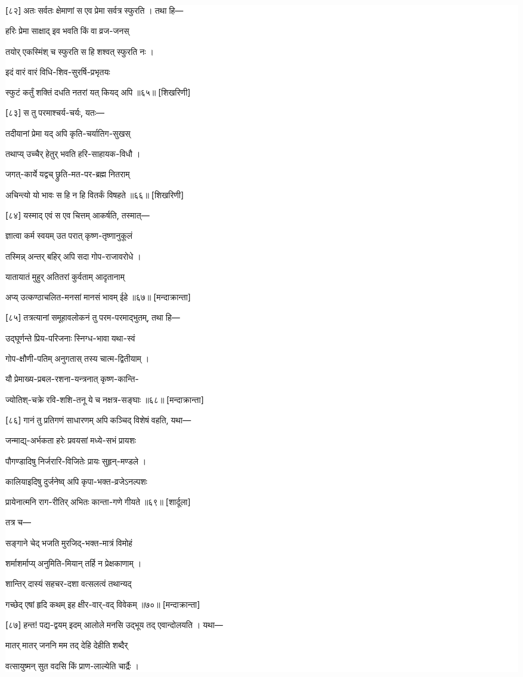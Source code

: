 [८२] अतः सर्वतः क्षेमाणां स एव प्रेमा सर्वत्र स्फुरति । तथा हि—

हरिः प्रेमा साक्षाद् इव भवति किं वा व्रज-जनस्

तयोर् एकस्मिंश् च स्फुरति स हि शश्वत् स्फुरति नः ।

इदं वारं वारं विधि-शिव-सुरर्षि-प्रभृतयः 

स्फुटं कर्तुं शक्तिं दधति नतरां यत् कियद् अपि ॥६५॥ [शिखरिणी]

[८३] स तु परमाश्चर्य-चर्यः, यतः—

तदीयानां प्रेमा यद् अपि कृति-चर्यातिग-सुखस्

तथाप्य् उच्चैर् हेतुर् भवति हरि-साहायक-विधौ ।

जगत्-कार्ये यद्वच् छ्रुति-मत-पर-ब्रह्म नितराम्

अचिन्त्यो यो भावः स हि न हि वितर्कं विषहते ॥६६॥ [शिखरिणी]

[८४] यस्माद् एवं स एव चित्तम् आकर्षति, तस्मात्—

ज्ञात्वा कर्म स्वयम् उत परात् कृष्ण-तृष्णानुकूलं

तस्मिन्न् अन्तर् बहिर् अपि सदा गोप-राजावरोधे ।

यातायातं मुहुर् अतितरां कुर्वताम् आदृतानाम्

अप्य् उत्कण्ठाचलित-मनसां मानसं भावम् ईहे ॥६७॥ [मन्दाक्रान्ता]

[८५] तत्रत्यानां समूहावलोकनं तु परम-परमाद्भुतम्, तथा हि—

उद्घूर्णन्ते प्रिय-परिजनाः स्निग्ध-भावा यथा-स्वं

गोप-क्षौणी-पतिम् अनुगतास् तस्य चात्म-द्वितीयाम् ।

यौ प्रेमाख्य-प्रबल-रशना-यन्त्रनात् कृष्ण-कान्ति-

ज्योतिश्-चक्रे रवि-शशि-तनू ये च नक्षत्र-सङ्घाः ॥६८॥ [मन्दाक्रान्ता]

[८६] गानं तु प्रतिगणं साधारणम् अपि कञ्चिद् विशेषं वहति, यथा—

जन्माद्य्-अर्भकता हरेः प्रवयसां मध्ये-सभं प्रायशः 

पौगण्डादिषु निर्जरारि-विजितेः प्रायः सुहृन्-मण्डले ।

कालियाइदिषु दुर्जनेष्व् अपि कृपा-भक्त-व्रजेऽनल्पशः

प्रायेनात्मनि राग-रीतिर् अभितः कान्ता-गणे गीयते ॥६९॥ [शार्दूला]

तत्र च—

सङ्गाने चेद् भजति मुरजिद्-भक्त-मात्रं विमोहं

शर्माशर्माप्य् अनुमिति-मियान् तर्हि न प्रेक्षकाणाम् ।

शान्तिर् दास्यं सहचर-दशा वत्सलत्वं तथान्यद्

गच्छेद् एषां हृदि कथम् इह क्षीर-वार्-वद् विवेकम् ॥७०॥ [मन्दाक्रान्ता]

[८७] हन्त! पद्य-द्वयम् इदम् आलोले मनसि उद्भूय तद् एवान्दोलयति । यथा—

मातर् मातर् जननि मम तद् देहि देहीति शब्दैर्

वत्सायुष्मन् सुत वदसि किं प्राण-लाल्येति चार्द्रैः ।
